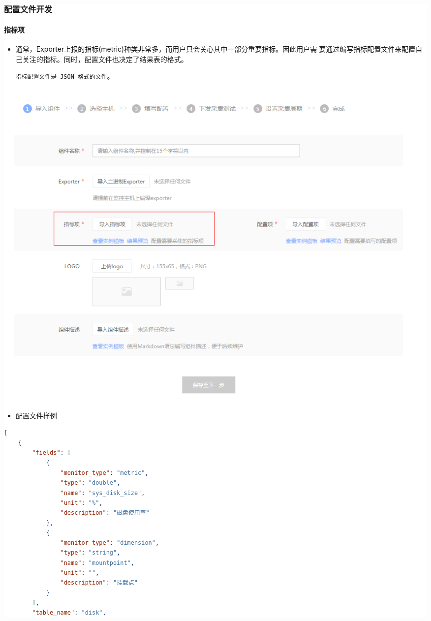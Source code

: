 
### 配置⽂件开发

#### 指标项

- 通常，Exporter上报的指标(metric)种类⾮常多，⽽⽤户只会关⼼其中⼀部分重要指标。因此⽤户需
要通过编写指标配置⽂件来配置⾃⼰关注的指标。同时，配置⽂件也决定了结果表的格式。

  `指标配置⽂件是 JSON 格式的⽂件`。

![](./media/006.png)

- 配置⽂件样例

```json
[
    {
        "fields": [
            {
                "monitor_type": "metric",
                "type": "double",
                "name": "sys_disk_size",
                "unit": "%",
                "description": "磁盘使⽤率"
            },
            {
                "monitor_type": "dimension",
                "type": "string",
                "name": "mountpoint",
                "unit": "",
                "description": "挂载点"
            }
        ],
        "table_name": "disk",
```